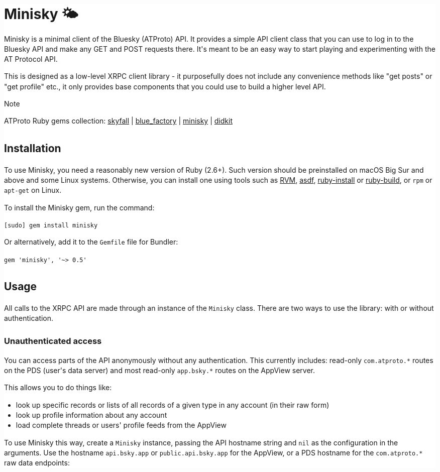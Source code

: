 # Minisky 🌤

Minisky is a minimal client of the Bluesky (ATProto) API. It provides a simple API client class that you can use to log in to the Bluesky API and make any GET and POST requests there. It's meant to be an easy way to start playing and experimenting with the AT Protocol API.

This is designed as a low-level XRPC client library - it purposefully does not include any convenience methods like "get posts" or "get profile" etc., it only provides base components that you could use to build a higher level API.

> [!NOTE]
> ATProto Ruby gems collection: [skyfall](https://github.com/mackuba/skyfall) | [blue_factory](https://github.com/mackuba/blue_factory) | [minisky](https://github.com/mackuba/minisky) | [didkit](https://github.com/mackuba/didkit)


## Installation

To use Minisky, you need a reasonably new version of Ruby (2.6+). Such version should be preinstalled on macOS Big Sur and above and some Linux systems. Otherwise, you can install one using tools such as [RVM](https://rvm.io), [asdf](https://asdf-vm.com), [ruby-install](https://github.com/postmodern/ruby-install) or [ruby-build](https://github.com/rbenv/ruby-build), or `rpm` or `apt-get` on Linux.

To install the Minisky gem, run the command:

    [sudo] gem install minisky

Or alternatively, add it to the `Gemfile` file for Bundler:

    gem 'minisky', '~> 0.5'


## Usage

All calls to the XRPC API are made through an instance of the `Minisky` class. There are two ways to use the library: with or without authentication.


### Unauthenticated access

You can access parts of the API anonymously without any authentication. This currently includes: read-only `com.atproto.*` routes on the PDS (user's data server) and most read-only `app.bsky.*` routes on the AppView server.

This allows you to do things like:

- look up specific records or lists of all records of a given type in any account (in their raw form)
- look up profile information about any account
- load complete threads or users' profile feeds from the AppView

To use Minisky this way, create a `Minisky` instance, passing the API hostname string and `nil` as the configuration in the arguments. Use the hostname `api.bsky.app` or `public.api.bsky.app` for the AppView, or a PDS hostname for the `com.atproto.*` raw data endpoints:
